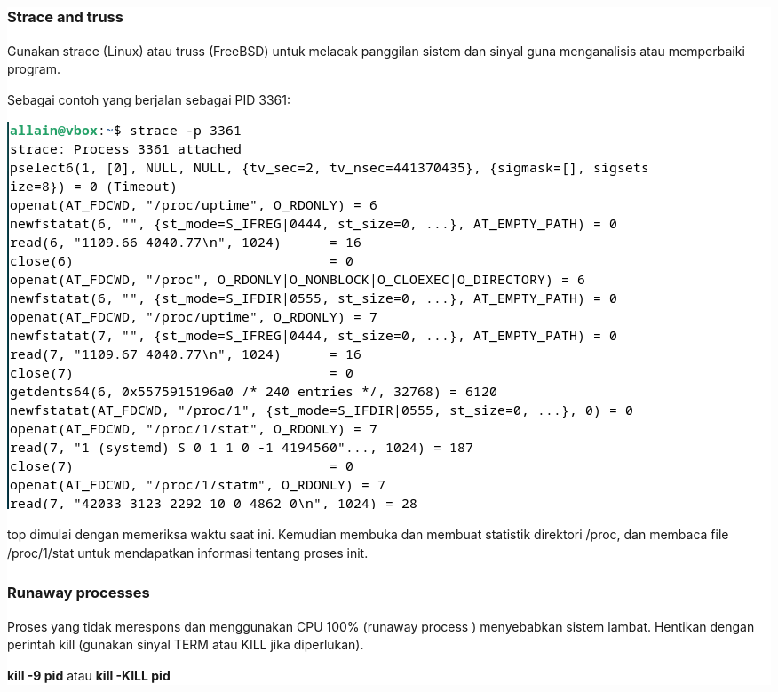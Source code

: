 ### Strace and truss
Gunakan strace (Linux) atau truss (FreeBSD) untuk melacak panggilan sistem dan sinyal guna menganalisis atau memperbaiki program.

Sebagai contoh yang berjalan sebagai PID 3361:

![versi http](images/strace.png)

top dimulai dengan memeriksa waktu saat ini. Kemudian membuka dan membuat statistik direktori /proc, dan membaca file /proc/1/stat untuk mendapatkan informasi tentang proses init.

### Runaway processes
Proses yang tidak merespons dan menggunakan CPU 100% (runaway process ) menyebabkan sistem lambat. Hentikan dengan perintah kill (gunakan sinyal TERM atau KILL jika diperlukan).

**kill -9 pid** atau **kill -KILL pid**
